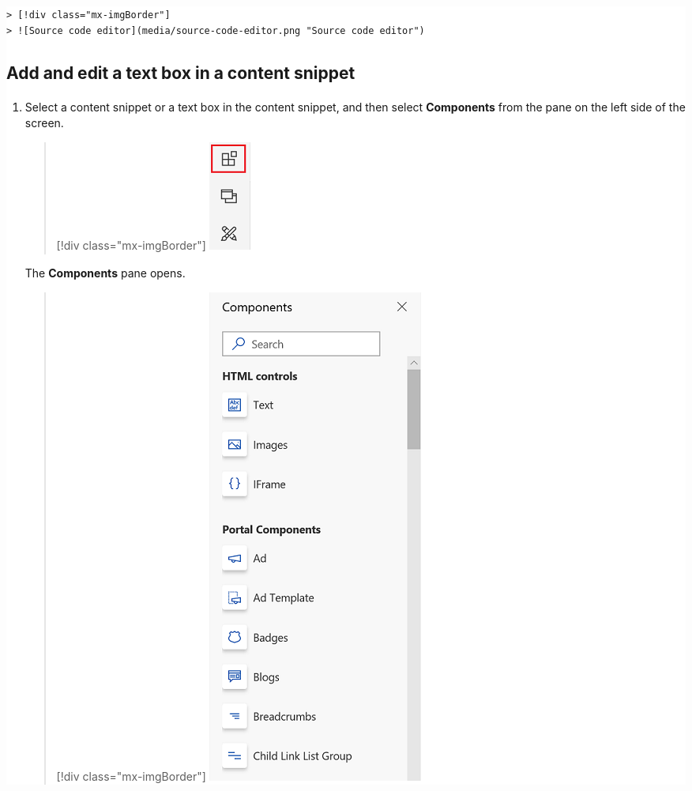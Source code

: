     > [!div class="mx-imgBorder"]
    > ![Source code editor](media/source-code-editor.png "Source code editor")

## Add and edit a text box in a content snippet

1.	Select a content snippet or a text box in the content snippet, and then select **Components** from the pane on the left side of the screen.

    > [!div class="mx-imgBorder"]
    > ![Components icon](media/components-icon.png "Components icon")

    The **Components** pane opens.

    > [!div class="mx-imgBorder"]
    > ![Components pane](media/components-pane.png "Components pane")
